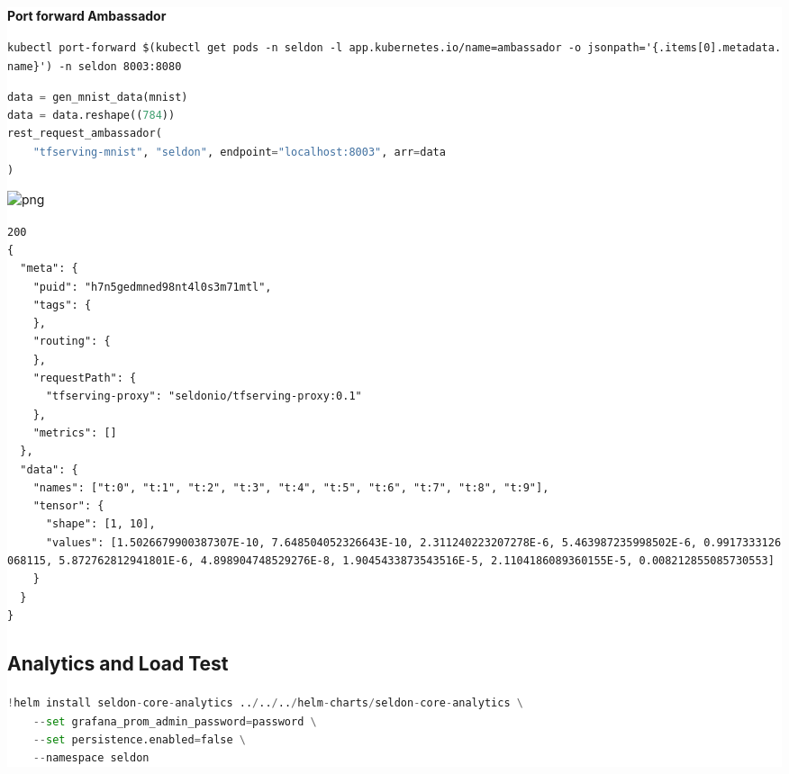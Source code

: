 
**Port forward Ambassador**

```
kubectl port-forward $(kubectl get pods -n seldon -l app.kubernetes.io/name=ambassador -o jsonpath='{.items[0].metadata.name}') -n seldon 8003:8080
```


```python
data = gen_mnist_data(mnist)
data = data.reshape((784))
rest_request_ambassador(
    "tfserving-mnist", "seldon", endpoint="localhost:8003", arr=data
)
```


    
![png](tfserving-mnist_files/tfserving-mnist_23_0.png)
    


    200
    {
      "meta": {
        "puid": "h7n5gedmned98nt4l0s3m71mtl",
        "tags": {
        },
        "routing": {
        },
        "requestPath": {
          "tfserving-proxy": "seldonio/tfserving-proxy:0.1"
        },
        "metrics": []
      },
      "data": {
        "names": ["t:0", "t:1", "t:2", "t:3", "t:4", "t:5", "t:6", "t:7", "t:8", "t:9"],
        "tensor": {
          "shape": [1, 10],
          "values": [1.5026679900387307E-10, 7.648504052326643E-10, 2.311240223207278E-6, 5.463987235998502E-6, 0.9917333126068115, 5.872762812941801E-6, 4.898904748529276E-8, 1.9045433873543516E-5, 2.1104186089360155E-5, 0.008212855085730553]
        }
      }
    }


## Analytics and Load Test


```python
!helm install seldon-core-analytics ../../../helm-charts/seldon-core-analytics \
    --set grafana_prom_admin_password=password \
    --set persistence.enabled=false \
    --namespace seldon
```
